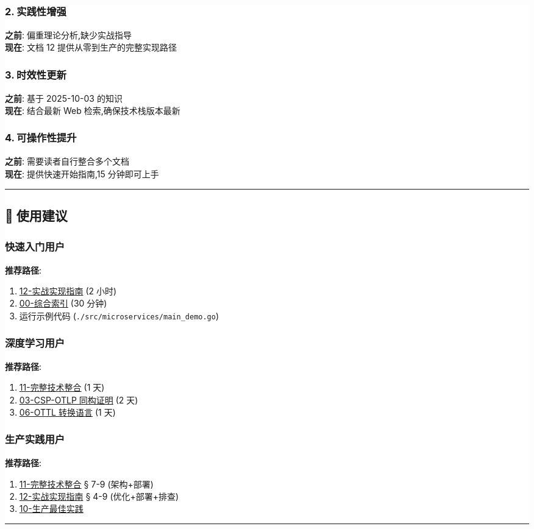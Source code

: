 ### 2. 实践性增强

**之前**: 偏重理论分析,缺少实战指导  
**现在**: 文档 12 提供从零到生产的完整实现路径

### 3. 时效性更新

**之前**: 基于 2025-10-03 的知识  
**现在**: 结合最新 Web 检索,确保技术栈版本最新

### 4. 可操作性提升

**之前**: 需要读者自行整合多个文档  
**现在**: 提供快速开始指南,15 分钟即可上手

---

## 🎯 使用建议

### 快速入门用户

**推荐路径**:

1. [12-实战实现指南](./docs/analysis/golang-1.25.1-otlp-integration/2025-updates/12-practical-implementation-guide-2025.md) (2 小时)
2. [00-综合索引](./docs/analysis/golang-1.25.1-otlp-integration/2025-updates/00-COMPREHENSIVE-INDEX.md) (30 分钟)
3. 运行示例代码 (`./src/microservices/main_demo.go`)

### 深度学习用户

**推荐路径**:

1. [11-完整技术整合](./docs/analysis/golang-1.25.1-otlp-integration/2025-updates/11-golang-otlp-csp-comprehensive-integration-2025.md) (1 天)
2. [03-CSP-OTLP 同构证明](./docs/analysis/golang-1.25.1-otlp-integration/2025-updates/03-csp-otlp-isomorphism-proof.md) (2 天)
3. [06-OTTL 转换语言](./docs/analysis/golang-1.25.1-otlp-integration/2025-updates/06-ottl-transformation-language.md) (1 天)

### 生产实践用户

**推荐路径**:

1. [11-完整技术整合](./docs/analysis/golang-1.25.1-otlp-integration/2025-updates/11-golang-otlp-csp-comprehensive-integration-2025.md) § 7-9 (架构+部署)
2. [12-实战实现指南](./docs/analysis/golang-1.25.1-otlp-integration/2025-updates/12-practical-implementation-guide-2025.md) § 4-9 (优化+部署+排查)
3. [10-生产最佳实践](./docs/analysis/golang-1.25.1-otlp-integration/2025-updates/10-production-best-practices.md)

---
